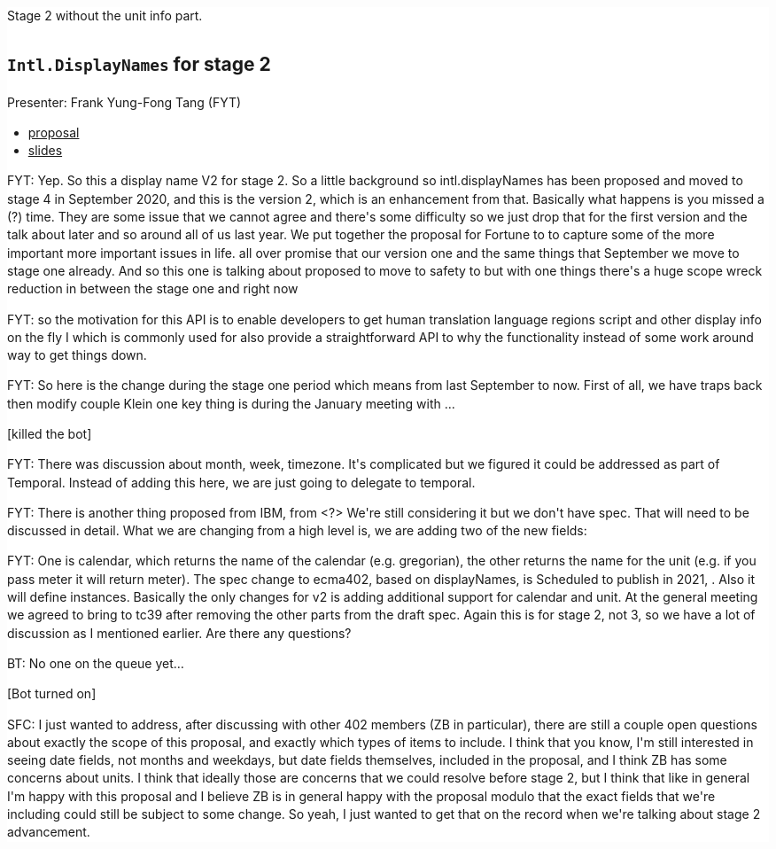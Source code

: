 Stage 2 without the unit info part.

## `Intl.DisplayNames` for stage 2

Presenter: Frank Yung-Fong Tang (FYT)

- [proposal](https://github.com/tc39/intl-displaynames-v2 )
- [slides](https://docs.google.com/presentation/d/11Ch4Y9yYzMJjznX478Y0QbbCGiOAXbOzLjpYnMH9eck/edit#slide=id.p)

FYT: Yep. So this a display name V2 for stage 2. So a little background so intl.displayNames has been proposed and moved to stage 4 in September 2020, and this is the version 2, which is an enhancement from that. Basically what happens is you missed a (?) time. They are some issue that we cannot agree and there's some difficulty so we just drop that for the first version and the talk about later and so around all of us last year. We put together the proposal for Fortune to to capture some of the more important more important issues in life. all over promise that our version one and the same things that September we move to stage one already. And so this one is talking about proposed to move to safety to but with one things there's a huge scope wreck reduction in between the stage one and right now

FYT: so the motivation for this API is to enable developers to get human translation language regions script and other display info on the fly I which is commonly used for also provide a straightforward API to why the functionality instead of some work around way to get things down.

FYT: So here is the change during the stage one period which means from last September to now. First of all, we have traps back then modify couple Klein one key thing is during the January meeting with ...

[killed the bot]

FYT: There was discussion about month, week, timezone. It's complicated but we figured it could be addressed as part of Temporal. Instead of adding this here, we are just going to delegate to temporal.

FYT: There is another thing proposed from IBM, from <?> We're still considering it but we don't have spec. That will need to be discussed in detail. What we are changing from a high level is, we are adding two of the new fields:

FYT: One is calendar, which returns the name of the calendar (e.g. gregorian), the other returns the name for the unit (e.g. if you pass meter it will return meter). The spec change to ecma402, based on displayNames, is Scheduled to publish in 2021, <missed>. Also it will define instances. Basically the only changes for v2 is adding additional support for calendar and unit. At the general meeting we agreed to bring to tc39 after removing the other parts from the draft spec. Again this is for stage 2, not 3, so we have a lot of discussion as I mentioned earlier. Are there any questions?

BT: No one on the queue yet…

[Bot turned on]

SFC: I just wanted to address, after discussing with other 402 members (ZB in particular), there are still a couple open questions about exactly the scope of this proposal, and exactly which types of items to include. I think that you know, I'm still interested in seeing date fields, not months and weekdays, but date fields themselves, included in the proposal, and I think ZB has some concerns about units. I think that ideally those are concerns that we could resolve before stage 2, but I think that like in general I'm happy with this proposal and I believe ZB is in general happy with the proposal modulo that the exact fields that we're including could still be subject to some change. So yeah, I just wanted to get that on the record when we're talking about stage 2 advancement.
